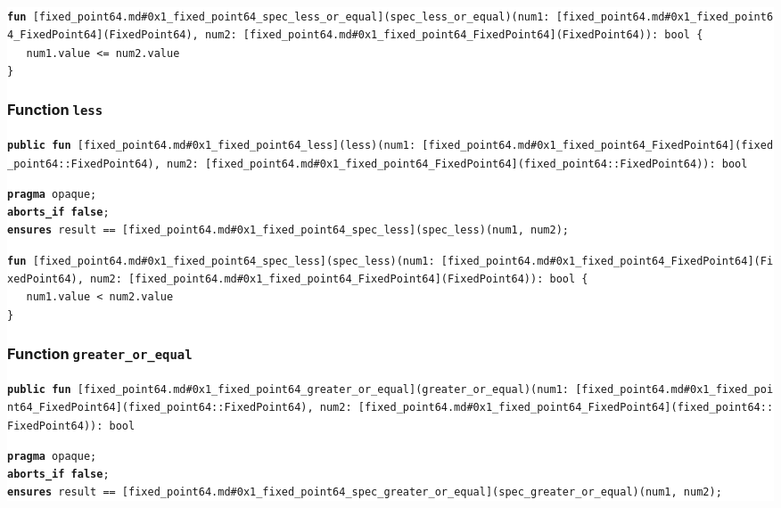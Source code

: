 
<pre><code><b>fun</b> [fixed_point64.md#0x1_fixed_point64_spec_less_or_equal](spec_less_or_equal)(num1: [fixed_point64.md#0x1_fixed_point64_FixedPoint64](FixedPoint64), num2: [fixed_point64.md#0x1_fixed_point64_FixedPoint64](FixedPoint64)): bool {
   num1.value &lt;= num2.value
}
</code></pre>



<a id="@Specification_1_less"></a>

### Function `less`


<pre><code><b>public</b> <b>fun</b> [fixed_point64.md#0x1_fixed_point64_less](less)(num1: [fixed_point64.md#0x1_fixed_point64_FixedPoint64](fixed_point64::FixedPoint64), num2: [fixed_point64.md#0x1_fixed_point64_FixedPoint64](fixed_point64::FixedPoint64)): bool
</code></pre>




<pre><code><b>pragma</b> opaque;
<b>aborts_if</b> <b>false</b>;
<b>ensures</b> result == [fixed_point64.md#0x1_fixed_point64_spec_less](spec_less)(num1, num2);
</code></pre>




<a id="0x1_fixed_point64_spec_less"></a>


<pre><code><b>fun</b> [fixed_point64.md#0x1_fixed_point64_spec_less](spec_less)(num1: [fixed_point64.md#0x1_fixed_point64_FixedPoint64](FixedPoint64), num2: [fixed_point64.md#0x1_fixed_point64_FixedPoint64](FixedPoint64)): bool {
   num1.value &lt; num2.value
}
</code></pre>



<a id="@Specification_1_greater_or_equal"></a>

### Function `greater_or_equal`


<pre><code><b>public</b> <b>fun</b> [fixed_point64.md#0x1_fixed_point64_greater_or_equal](greater_or_equal)(num1: [fixed_point64.md#0x1_fixed_point64_FixedPoint64](fixed_point64::FixedPoint64), num2: [fixed_point64.md#0x1_fixed_point64_FixedPoint64](fixed_point64::FixedPoint64)): bool
</code></pre>




<pre><code><b>pragma</b> opaque;
<b>aborts_if</b> <b>false</b>;
<b>ensures</b> result == [fixed_point64.md#0x1_fixed_point64_spec_greater_or_equal](spec_greater_or_equal)(num1, num2);
</code></pre>
